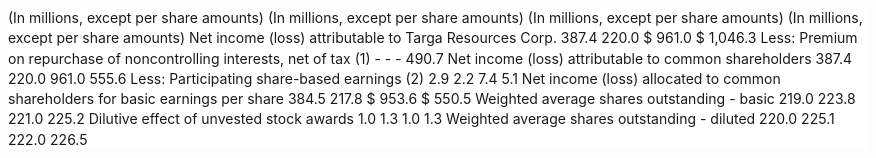 <tr>
<td></td>
<td>(In millions, except per share amounts)</td>
<td>(In millions, except per share amounts)</td>
<td>(In millions, except per share amounts)</td>
<td>(In millions, except per share amounts)</td>
</tr>
<tr>
<td>Net income (loss) attributable to Targa Resources Corp.</td>
<td>387.4</td>
<td>220.0</td>
<td>$ 961.0</td>
<td>$ 1,046.3</td>
</tr>
<tr>
<td>Less: Premium on repurchase of noncontrolling interests, net of tax (1)</td>
<td>-</td>
<td>-</td>
<td>-</td>
<td>490.7</td>
</tr>
<tr>
<td>Net income (loss) attributable to common shareholders</td>
<td>387.4</td>
<td>220.0</td>
<td>961.0</td>
<td>555.6</td>
</tr>
<tr>
<td>Less: Participating share-based earnings (2)</td>
<td>2.9</td>
<td>2.2</td>
<td>7.4</td>
<td>5.1</td>
</tr>
<tr>
<td>Net income (loss) allocated to common shareholders for basic earnings per share</td>
<td>384.5</td>
<td>217.8</td>
<td>$ 953.6</td>
<td>$ 550.5</td>
</tr>
<tr>
<td>Weighted average shares outstanding - basic</td>
<td>219.0</td>
<td>223.8</td>
<td>221.0</td>
<td>225.2</td>
</tr>
<tr>
<td>Dilutive effect of unvested stock awards</td>
<td>1.0</td>
<td>1.3</td>
<td>1.0</td>
<td>1.3</td>
</tr>
<tr>
<td>Weighted average shares outstanding - diluted</td>
<td>220.0</td>
<td>225.1</td>
<td>222.0</td>
<td>226.5</td>
</tr>
<tr>